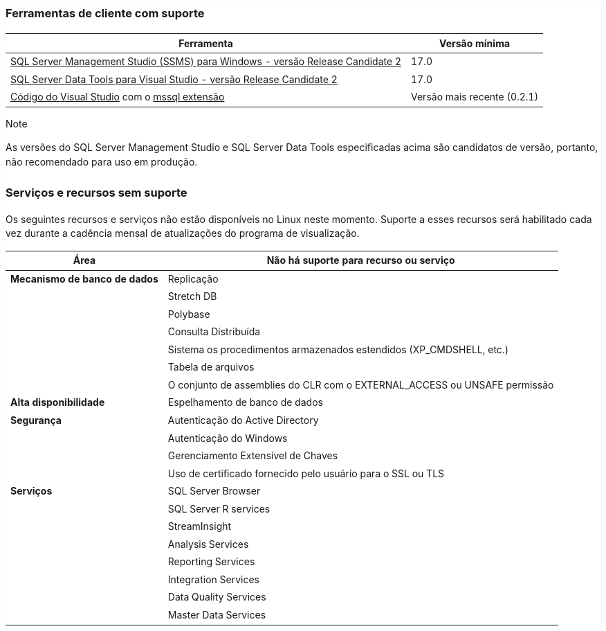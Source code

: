 ### <a name="supported-client-tools"></a>Ferramentas de cliente com suporte

| Ferramenta | Versão mínima |
|-----|-----|
| [SQL Server Management Studio (SSMS) para Windows - versão Release Candidate 2](https://go.microsoft.com/fwlink/?linkid=840957) | 17.0 |
| [SQL Server Data Tools para Visual Studio - versão Release Candidate 2](https://go.microsoft.com/fwlink/?linkid=837939) | 17.0 |
| [Código do Visual Studio](https://code.visualstudio.com) com o [mssql extensão](https://aka.ms/mssql-marketplace) | Versão mais recente (0.2.1) |

> [!NOTE] 
> As versões do SQL Server Management Studio e SQL Server Data Tools especificadas acima são candidatos de versão, portanto, não recomendado para uso em produção.

### <a name="unsupported-features-and-services"></a>Serviços e recursos sem suporte
Os seguintes recursos e serviços não estão disponíveis no Linux neste momento. Suporte a esses recursos será habilitado cada vez durante a cadência mensal de atualizações do programa de visualização.

| Área | Não há suporte para recurso ou serviço |
|-----|-----|
| **Mecanismo de banco de dados** | Replicação |
| &nbsp; | Stretch DB |
| &nbsp; | Polybase |
| &nbsp; | Consulta Distribuída |
| &nbsp; | Sistema os procedimentos armazenados estendidos (XP_CMDSHELL, etc.) |
| &nbsp; | Tabela de arquivos |
| &nbsp; | O conjunto de assemblies do CLR com o EXTERNAL_ACCESS ou UNSAFE permissão |
| **Alta disponibilidade** | Espelhamento de banco de dados  |
| **Segurança** | Autenticação do Active Directory |
| &nbsp; | Autenticação do Windows |
| &nbsp; | Gerenciamento Extensível de Chaves |
| &nbsp; | Uso de certificado fornecido pelo usuário para o SSL ou TLS |
| **Serviços** | SQL Server Browser |
| &nbsp; | SQL Server R services |
| &nbsp; | StreamInsight |
| &nbsp; | Analysis Services |
| &nbsp; | Reporting Services |
| &nbsp; | Integration Services | 
| &nbsp; | Data Quality Services |
| &nbsp; | Master Data Services |
